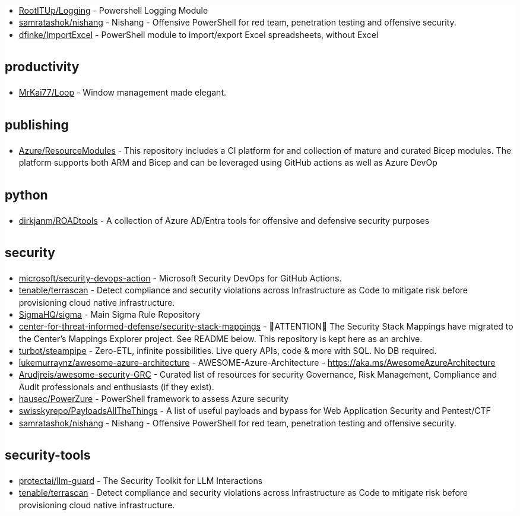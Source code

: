 - [RootITUp/Logging](https://github.com/RootITUp/Logging) - Powershell Logging Module
- [samratashok/nishang](https://github.com/samratashok/nishang) - Nishang - Offensive PowerShell for red team, penetration testing and offensive security.
- [dfinke/ImportExcel](https://github.com/dfinke/ImportExcel) - PowerShell module to import/export Excel spreadsheets, without Excel

## productivity 

- [MrKai77/Loop](https://github.com/MrKai77/Loop) - Window management made elegant.

## publishing 

- [Azure/ResourceModules](https://github.com/Azure/ResourceModules) - This repository includes a CI platform for and collection of mature and curated Bicep modules. The platform supports both ARM and Bicep and can be leveraged using GitHub actions as well as Azure DevOp

## python 

- [dirkjanm/ROADtools](https://github.com/dirkjanm/ROADtools) - A collection of Azure AD/Entra tools for offensive and defensive security purposes

## security 

- [microsoft/security-devops-action](https://github.com/microsoft/security-devops-action) - Microsoft Security DevOps for GitHub Actions.
- [tenable/terrascan](https://github.com/tenable/terrascan) - Detect compliance and security violations across Infrastructure as Code to mitigate risk before provisioning cloud native infrastructure.
- [SigmaHQ/sigma](https://github.com/SigmaHQ/sigma) - Main Sigma Rule Repository
- [center-for-threat-informed-defense/security-stack-mappings](https://github.com/center-for-threat-informed-defense/security-stack-mappings) - 🚨ATTENTION🚨 The Security Stack Mappings have migrated to the Center’s Mappings Explorer project. See README below. This repository is kept here as an archive.
- [turbot/steampipe](https://github.com/turbot/steampipe) - Zero-ETL, infinite possibilities. Live query APIs, code & more with SQL. No DB required.
- [lukemurraynz/awesome-azure-architecture](https://github.com/lukemurraynz/awesome-azure-architecture) - AWESOME-Azure-Architecture - https://aka.ms/AwesomeAzureArchitecture
- [Arudjreis/awesome-security-GRC](https://github.com/Arudjreis/awesome-security-GRC) - Curated list of resources for security Governance, Risk Management, Compliance and Audit professionals and enthusiasts (if they exist).
- [hausec/PowerZure](https://github.com/hausec/PowerZure) - PowerShell framework to assess Azure security
- [swisskyrepo/PayloadsAllTheThings](https://github.com/swisskyrepo/PayloadsAllTheThings) - A list of useful payloads and bypass for Web Application Security and Pentest/CTF
- [samratashok/nishang](https://github.com/samratashok/nishang) - Nishang - Offensive PowerShell for red team, penetration testing and offensive security.

## security-tools 

- [protectai/llm-guard](https://github.com/protectai/llm-guard) - The Security Toolkit for LLM Interactions
- [tenable/terrascan](https://github.com/tenable/terrascan) - Detect compliance and security violations across Infrastructure as Code to mitigate risk before provisioning cloud native infrastructure.
